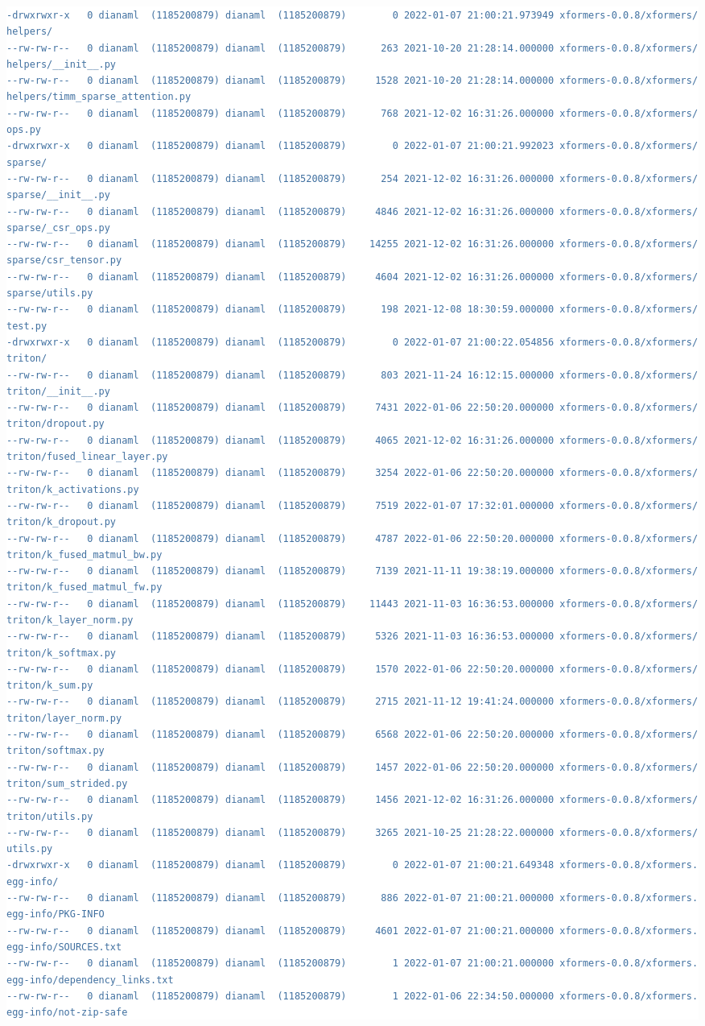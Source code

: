 ```diff
-drwxrwxr-x   0 dianaml  (1185200879) dianaml  (1185200879)        0 2022-01-07 21:00:21.973949 xformers-0.0.8/xformers/helpers/
--rw-rw-r--   0 dianaml  (1185200879) dianaml  (1185200879)      263 2021-10-20 21:28:14.000000 xformers-0.0.8/xformers/helpers/__init__.py
--rw-rw-r--   0 dianaml  (1185200879) dianaml  (1185200879)     1528 2021-10-20 21:28:14.000000 xformers-0.0.8/xformers/helpers/timm_sparse_attention.py
--rw-rw-r--   0 dianaml  (1185200879) dianaml  (1185200879)      768 2021-12-02 16:31:26.000000 xformers-0.0.8/xformers/ops.py
-drwxrwxr-x   0 dianaml  (1185200879) dianaml  (1185200879)        0 2022-01-07 21:00:21.992023 xformers-0.0.8/xformers/sparse/
--rw-rw-r--   0 dianaml  (1185200879) dianaml  (1185200879)      254 2021-12-02 16:31:26.000000 xformers-0.0.8/xformers/sparse/__init__.py
--rw-rw-r--   0 dianaml  (1185200879) dianaml  (1185200879)     4846 2021-12-02 16:31:26.000000 xformers-0.0.8/xformers/sparse/_csr_ops.py
--rw-rw-r--   0 dianaml  (1185200879) dianaml  (1185200879)    14255 2021-12-02 16:31:26.000000 xformers-0.0.8/xformers/sparse/csr_tensor.py
--rw-rw-r--   0 dianaml  (1185200879) dianaml  (1185200879)     4604 2021-12-02 16:31:26.000000 xformers-0.0.8/xformers/sparse/utils.py
--rw-rw-r--   0 dianaml  (1185200879) dianaml  (1185200879)      198 2021-12-08 18:30:59.000000 xformers-0.0.8/xformers/test.py
-drwxrwxr-x   0 dianaml  (1185200879) dianaml  (1185200879)        0 2022-01-07 21:00:22.054856 xformers-0.0.8/xformers/triton/
--rw-rw-r--   0 dianaml  (1185200879) dianaml  (1185200879)      803 2021-11-24 16:12:15.000000 xformers-0.0.8/xformers/triton/__init__.py
--rw-rw-r--   0 dianaml  (1185200879) dianaml  (1185200879)     7431 2022-01-06 22:50:20.000000 xformers-0.0.8/xformers/triton/dropout.py
--rw-rw-r--   0 dianaml  (1185200879) dianaml  (1185200879)     4065 2021-12-02 16:31:26.000000 xformers-0.0.8/xformers/triton/fused_linear_layer.py
--rw-rw-r--   0 dianaml  (1185200879) dianaml  (1185200879)     3254 2022-01-06 22:50:20.000000 xformers-0.0.8/xformers/triton/k_activations.py
--rw-rw-r--   0 dianaml  (1185200879) dianaml  (1185200879)     7519 2022-01-07 17:32:01.000000 xformers-0.0.8/xformers/triton/k_dropout.py
--rw-rw-r--   0 dianaml  (1185200879) dianaml  (1185200879)     4787 2022-01-06 22:50:20.000000 xformers-0.0.8/xformers/triton/k_fused_matmul_bw.py
--rw-rw-r--   0 dianaml  (1185200879) dianaml  (1185200879)     7139 2021-11-11 19:38:19.000000 xformers-0.0.8/xformers/triton/k_fused_matmul_fw.py
--rw-rw-r--   0 dianaml  (1185200879) dianaml  (1185200879)    11443 2021-11-03 16:36:53.000000 xformers-0.0.8/xformers/triton/k_layer_norm.py
--rw-rw-r--   0 dianaml  (1185200879) dianaml  (1185200879)     5326 2021-11-03 16:36:53.000000 xformers-0.0.8/xformers/triton/k_softmax.py
--rw-rw-r--   0 dianaml  (1185200879) dianaml  (1185200879)     1570 2022-01-06 22:50:20.000000 xformers-0.0.8/xformers/triton/k_sum.py
--rw-rw-r--   0 dianaml  (1185200879) dianaml  (1185200879)     2715 2021-11-12 19:41:24.000000 xformers-0.0.8/xformers/triton/layer_norm.py
--rw-rw-r--   0 dianaml  (1185200879) dianaml  (1185200879)     6568 2022-01-06 22:50:20.000000 xformers-0.0.8/xformers/triton/softmax.py
--rw-rw-r--   0 dianaml  (1185200879) dianaml  (1185200879)     1457 2022-01-06 22:50:20.000000 xformers-0.0.8/xformers/triton/sum_strided.py
--rw-rw-r--   0 dianaml  (1185200879) dianaml  (1185200879)     1456 2021-12-02 16:31:26.000000 xformers-0.0.8/xformers/triton/utils.py
--rw-rw-r--   0 dianaml  (1185200879) dianaml  (1185200879)     3265 2021-10-25 21:28:22.000000 xformers-0.0.8/xformers/utils.py
-drwxrwxr-x   0 dianaml  (1185200879) dianaml  (1185200879)        0 2022-01-07 21:00:21.649348 xformers-0.0.8/xformers.egg-info/
--rw-rw-r--   0 dianaml  (1185200879) dianaml  (1185200879)      886 2022-01-07 21:00:21.000000 xformers-0.0.8/xformers.egg-info/PKG-INFO
--rw-rw-r--   0 dianaml  (1185200879) dianaml  (1185200879)     4601 2022-01-07 21:00:21.000000 xformers-0.0.8/xformers.egg-info/SOURCES.txt
--rw-rw-r--   0 dianaml  (1185200879) dianaml  (1185200879)        1 2022-01-07 21:00:21.000000 xformers-0.0.8/xformers.egg-info/dependency_links.txt
--rw-rw-r--   0 dianaml  (1185200879) dianaml  (1185200879)        1 2022-01-06 22:34:50.000000 xformers-0.0.8/xformers.egg-info/not-zip-safe
```
